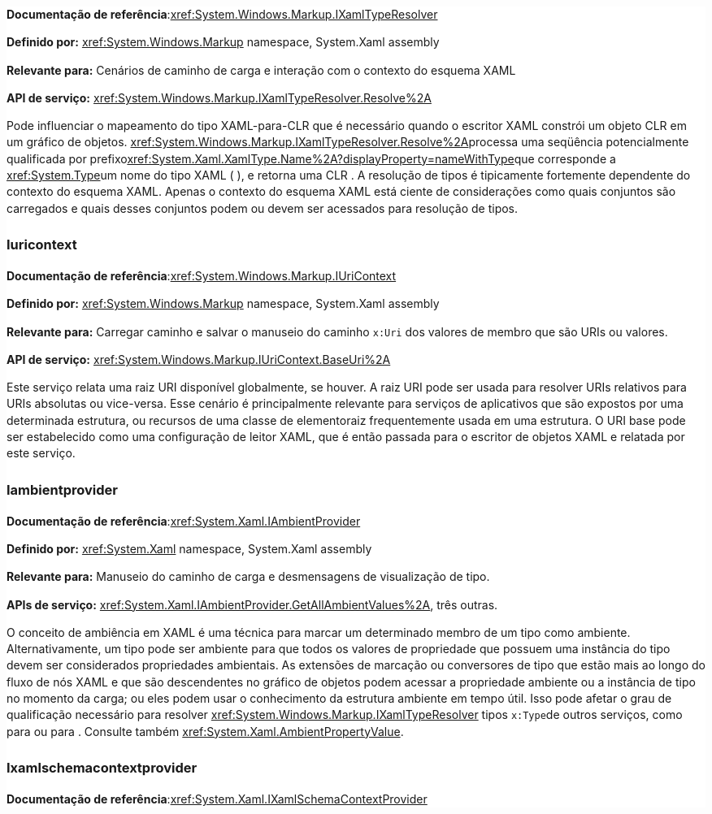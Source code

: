 **Documentação de referência**:<xref:System.Windows.Markup.IXamlTypeResolver>

**Definido por:** <xref:System.Windows.Markup> namespace, System.Xaml assembly  

**Relevante para:** Cenários de caminho de carga e interação com o contexto do esquema XAML

**API de serviço:**  <xref:System.Windows.Markup.IXamlTypeResolver.Resolve%2A>

Pode influenciar o mapeamento do tipo XAML-para-CLR que é necessário quando o escritor XAML constrói um objeto CLR em um gráfico de objetos. <xref:System.Windows.Markup.IXamlTypeResolver.Resolve%2A>processa uma seqüência potencialmente qualificada por prefixo<xref:System.Xaml.XamlType.Name%2A?displayProperty=nameWithType>que corresponde a <xref:System.Type>um nome do tipo XAML ( ), e retorna uma CLR . A resolução de tipos é tipicamente fortemente dependente do contexto do esquema XAML. Apenas o contexto do esquema XAML está ciente de considerações como quais conjuntos são carregados e quais desses conjuntos podem ou devem ser acessados para resolução de tipos.

### <a name="iuricontext"></a>Iuricontext

**Documentação de referência**:<xref:System.Windows.Markup.IUriContext>

**Definido por:** <xref:System.Windows.Markup> namespace, System.Xaml assembly  

**Relevante para:** Carregar caminho e salvar o manuseio do caminho `x:Uri` dos valores de membro que são URIs ou valores.

**API de serviço:**  <xref:System.Windows.Markup.IUriContext.BaseUri%2A>

Este serviço relata uma raiz URI disponível globalmente, se houver. A raiz URI pode ser usada para resolver URIs relativos para URIs absolutas ou vice-versa. Esse cenário é principalmente relevante para serviços de aplicativos que são expostos por uma determinada estrutura, ou recursos de uma classe de elementoraiz frequentemente usada em uma estrutura. O URI base pode ser estabelecido como uma configuração de leitor XAML, que é então passada para o escritor de objetos XAML e relatada por este serviço.

### <a name="iambientprovider"></a>Iambientprovider

**Documentação de referência**:<xref:System.Xaml.IAmbientProvider>

**Definido por:** <xref:System.Xaml> namespace, System.Xaml assembly  

**Relevante para:** Manuseio do caminho de carga e desmensagens de visualização de tipo.

**APIs de serviço:**  <xref:System.Xaml.IAmbientProvider.GetAllAmbientValues%2A>, três outras.

O conceito de ambiência em XAML é uma técnica para marcar um determinado membro de um tipo como ambiente. Alternativamente, um tipo pode ser ambiente para que todos os valores de propriedade que possuem uma instância do tipo devem ser considerados propriedades ambientais. As extensões de marcação ou conversores de tipo que estão mais ao longo do fluxo de nós XAML e que são descendentes no gráfico de objetos podem acessar a propriedade ambiente ou a instância de tipo no momento da carga; ou eles podem usar o conhecimento da estrutura ambiente em tempo útil. Isso pode afetar o grau de qualificação necessário para resolver <xref:System.Windows.Markup.IXamlTypeResolver> tipos `x:Type`de outros serviços, como para ou para . Consulte também <xref:System.Xaml.AmbientPropertyValue>.

### <a name="ixamlschemacontextprovider"></a>Ixamlschemacontextprovider

**Documentação de referência**:<xref:System.Xaml.IXamlSchemaContextProvider>
